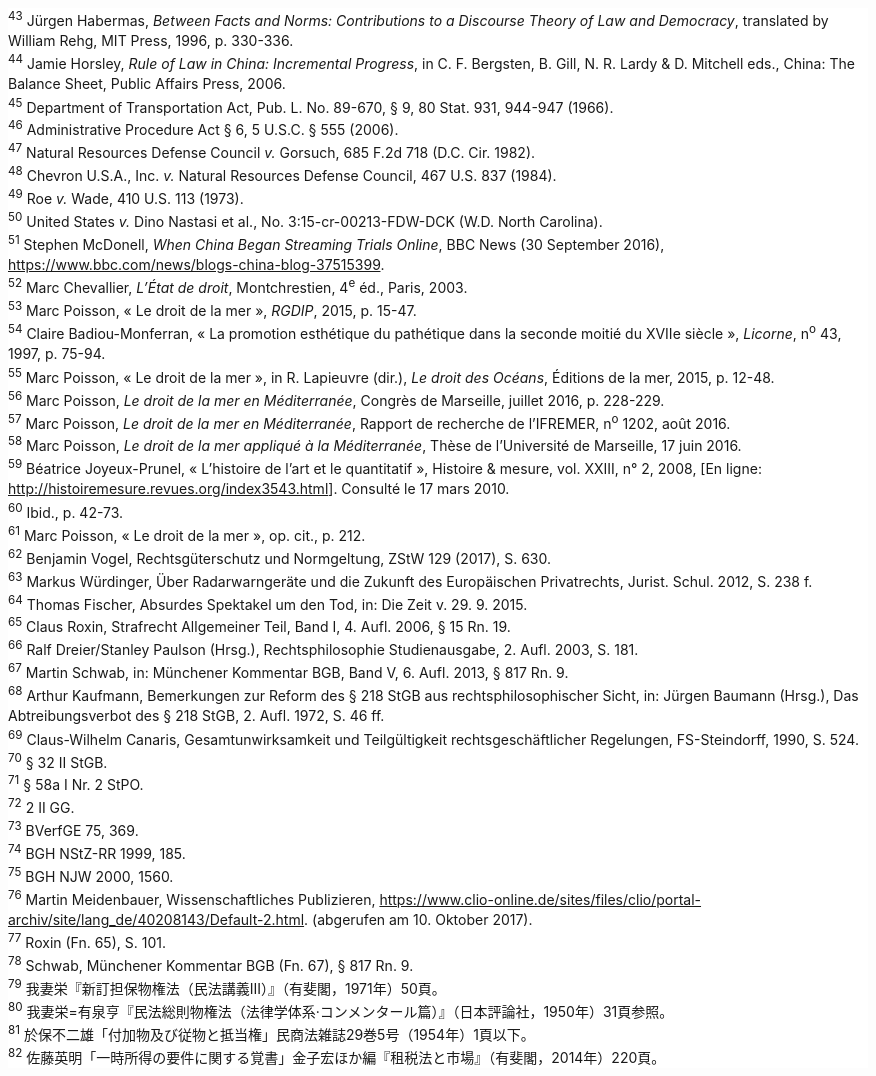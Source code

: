 <sup>43</sup> Jürgen Habermas, <i>Between Facts and Norms: Contributions to a Discourse Theory of Law and Democracy</i>, translated by William Rehg, MIT Press, 1996, p. 330-336.<br>
<sup>44</sup> Jamie Horsley, <i>Rule of Law in China: Incremental Progress</i>, in C. F. Bergsten, B. Gill, N. R. Lardy &#38; D. Mitchell eds., China: The Balance Sheet, Public Affairs Press, 2006.<br>
<sup>45</sup> Department of Transportation Act, Pub. L. No. 89-670, § 9, 80 Stat. 931, 944-947 (1966).<br>
<sup>46</sup> Administrative Procedure Act § 6, 5 U.S.C. § 555 (2006).<br>
<sup>47</sup> Natural Resources Defense Council <i>v.</i> Gorsuch, 685 F.2d 718 (D.C. Cir. 1982).<br>
<sup>48</sup> Chevron U.S.A., Inc. <i>v.</i> Natural Resources Defense Council, 467 U.S. 837 (1984).<br>
<sup>49</sup> Roe <i>v.</i> Wade, 410 U.S. 113 (1973).<br>
<sup>50</sup> United States <i>v.</i> Dino Nastasi et al., No. 3:15-cr-00213-FDW-DCK (W.D. North Carolina).<br>
<sup>51</sup> Stephen McDonell, <i>When China Began Streaming Trials Online</i>, BBC News (30 September 2016), <a href="https://www.bbc.com/news/blogs-china-blog-37515399">https://www.bbc.com/news/blogs-china-blog-37515399</a>.<br>
<sup>52</sup> Marc Chevallier, <i>L’État de droit</i>, Montchrestien, 4<sup>e</sup> éd., Paris, 2003.<br>
<sup>53</sup> Marc Poisson, « Le droit de la mer », <i>RGDIP</i>, 2015, p. 15-47.<br>
<sup>54</sup> Claire Badiou-Monferran, « La promotion esthétique du pathétique dans la seconde moitié du XVIIe siècle », <i>Licorne</i>, n<sup>o</sup> 43, 1997, p. 75-94.<br>
<sup>55</sup> Marc Poisson, « Le droit de la mer », in R. Lapieuvre (dir.), <i>Le droit des Océans</i>, Éditions de la mer, 2015, p. 12-48.<br>
<sup>56</sup> Marc Poisson, <i>Le droit de la mer en Méditerranée</i>, Congrès de Marseille, juillet 2016, p. 228-229.<br>
<sup>57</sup> Marc Poisson, <i>Le droit de la mer en Méditerranée</i>, Rapport de recherche de l’IFREMER, n<sup>o</sup> 1202, août 2016.<br>
<sup>58</sup> Marc Poisson, <i>Le droit de la mer appliqué à la Méditerranée</i>, Thèse de l’Université de Marseille, 17 juin 2016.<br>
<sup>59</sup> Béatrice Joyeux-Prunel, « L’histoire de l’art et le quantitatif », Histoire &#38; mesure, vol. XXIII, n° 2, 2008, [En ligne: <a href="http://histoiremesure.revues.org/index3543.html">http://histoiremesure.revues.org/index3543.html</a>]. Consulté le 17 mars 2010.<br>
<sup>60</sup> Ibid., p. 42-73.<br>
<sup>61</sup> Marc Poisson, « Le droit de la mer », op. cit., p. 212.<br>
<sup>62</sup> Benjamin Vogel, Rechtsgüterschutz und Normgeltung, ZStW 129 (2017), S. 630.<br>
<sup>63</sup> Markus Würdinger, Über Radarwarngeräte und die Zukunft des Europäischen Privatrechts, Jurist. Schul. 2012, S. 238 f.<br>
<sup>64</sup> Thomas Fischer, Absurdes Spektakel um den Tod, in: Die Zeit v. 29. 9. 2015.<br>
<sup>65</sup> Claus Roxin, Strafrecht Allgemeiner Teil, Band I, 4. Aufl. 2006, § 15 Rn. 19.<br>
<sup>66</sup> Ralf Dreier/Stanley Paulson (Hrsg.), Rechtsphilosophie Studienausgabe, 2. Aufl. 2003, S. 181.<br>
<sup>67</sup> Martin Schwab, in: Münchener Kommentar BGB, Band V, 6. Aufl. 2013, § 817 Rn. 9.<br>
<sup>68</sup> Arthur Kaufmann, Bemerkungen zur Reform des § 218 StGB aus rechtsphilosophischer Sicht, in: Jürgen Baumann (Hrsg.), Das Abtreibungsverbot des § 218 StGB, 2. Aufl. 1972, S. 46 ff.<br>
<sup>69</sup> Claus-Wilhelm Canaris, Gesamtunwirksamkeit und Teilgültigkeit rechtsgeschäftlicher Regelungen, FS-Steindorff, 1990, S. 524.<br>
<sup>70</sup> § 32 II StGB.<br>
<sup>71</sup> § 58a I Nr. 2 StPO.<br>
<sup>72</sup> 2 II GG.<br>
<sup>73</sup> BVerfGE 75, 369.<br>
<sup>74</sup> BGH NStZ-RR 1999, 185.<br>
<sup>75</sup> BGH NJW 2000, 1560.<br>
<sup>76</sup> Martin Meidenbauer, Wissenschaftliches Publizieren, <a href="https://www.clio-online.de/sites/files/clio/portal-archiv/site/lang_de/40208143/Default-2.html">https://www.clio-online.de/sites/files/clio/portal-archiv/site/lang_de/40208143/Default-2.html</a>. (abgerufen am 10. Oktober 2017).<br>
<sup>77</sup> Roxin (Fn. 65), S. 101.<br>
<sup>78</sup> Schwab, Münchener Kommentar BGB (Fn. 67), § 817 Rn. 9.<br>
<sup>79</sup> 我妻栄『新訂担保物権法（民法講義III）』（有斐閣，1971年）50頁。<br>
<sup>80</sup> 我妻栄=有泉亨『民法総則物権法（法律学体系·コンメンタール篇）』（日本評論社，1950年）31頁参照。<br>
<sup>81</sup> 於保不二雄「付加物及び従物と抵当権」民商法雑誌29巻5号（1954年）1頁以下。<br>
<sup>82</sup> 佐藤英明「一時所得の要件に関する覚書」金子宏ほか編『租税法と市場』（有斐閣，2014年）220頁。<br>